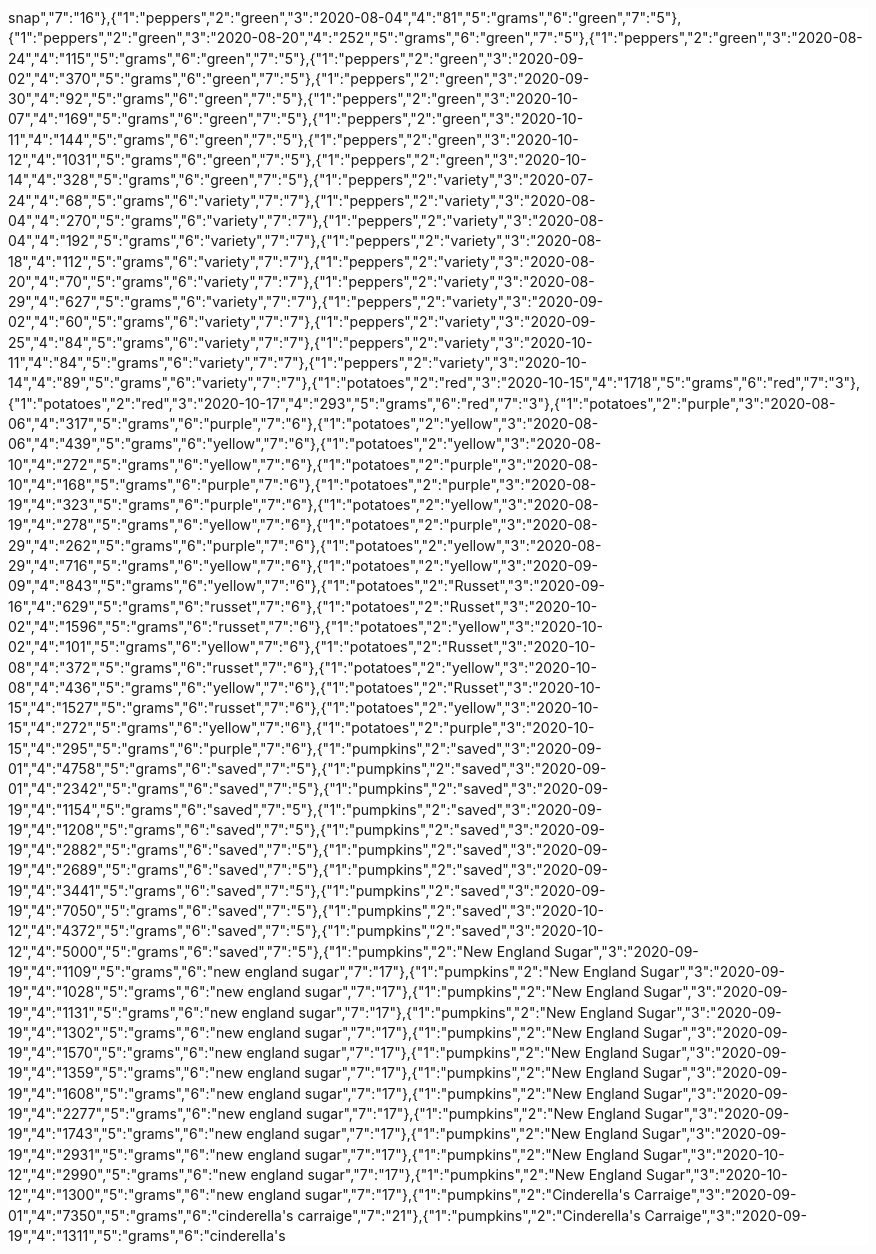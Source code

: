 snap","7":"16"},{"1":"peppers","2":"green","3":"2020-08-04","4":"81","5":"grams","6":"green","7":"5"},{"1":"peppers","2":"green","3":"2020-08-20","4":"252","5":"grams","6":"green","7":"5"},{"1":"peppers","2":"green","3":"2020-08-24","4":"115","5":"grams","6":"green","7":"5"},{"1":"peppers","2":"green","3":"2020-09-02","4":"370","5":"grams","6":"green","7":"5"},{"1":"peppers","2":"green","3":"2020-09-30","4":"92","5":"grams","6":"green","7":"5"},{"1":"peppers","2":"green","3":"2020-10-07","4":"169","5":"grams","6":"green","7":"5"},{"1":"peppers","2":"green","3":"2020-10-11","4":"144","5":"grams","6":"green","7":"5"},{"1":"peppers","2":"green","3":"2020-10-12","4":"1031","5":"grams","6":"green","7":"5"},{"1":"peppers","2":"green","3":"2020-10-14","4":"328","5":"grams","6":"green","7":"5"},{"1":"peppers","2":"variety","3":"2020-07-24","4":"68","5":"grams","6":"variety","7":"7"},{"1":"peppers","2":"variety","3":"2020-08-04","4":"270","5":"grams","6":"variety","7":"7"},{"1":"peppers","2":"variety","3":"2020-08-04","4":"192","5":"grams","6":"variety","7":"7"},{"1":"peppers","2":"variety","3":"2020-08-18","4":"112","5":"grams","6":"variety","7":"7"},{"1":"peppers","2":"variety","3":"2020-08-20","4":"70","5":"grams","6":"variety","7":"7"},{"1":"peppers","2":"variety","3":"2020-08-29","4":"627","5":"grams","6":"variety","7":"7"},{"1":"peppers","2":"variety","3":"2020-09-02","4":"60","5":"grams","6":"variety","7":"7"},{"1":"peppers","2":"variety","3":"2020-09-25","4":"84","5":"grams","6":"variety","7":"7"},{"1":"peppers","2":"variety","3":"2020-10-11","4":"84","5":"grams","6":"variety","7":"7"},{"1":"peppers","2":"variety","3":"2020-10-14","4":"89","5":"grams","6":"variety","7":"7"},{"1":"potatoes","2":"red","3":"2020-10-15","4":"1718","5":"grams","6":"red","7":"3"},{"1":"potatoes","2":"red","3":"2020-10-17","4":"293","5":"grams","6":"red","7":"3"},{"1":"potatoes","2":"purple","3":"2020-08-06","4":"317","5":"grams","6":"purple","7":"6"},{"1":"potatoes","2":"yellow","3":"2020-08-06","4":"439","5":"grams","6":"yellow","7":"6"},{"1":"potatoes","2":"yellow","3":"2020-08-10","4":"272","5":"grams","6":"yellow","7":"6"},{"1":"potatoes","2":"purple","3":"2020-08-10","4":"168","5":"grams","6":"purple","7":"6"},{"1":"potatoes","2":"purple","3":"2020-08-19","4":"323","5":"grams","6":"purple","7":"6"},{"1":"potatoes","2":"yellow","3":"2020-08-19","4":"278","5":"grams","6":"yellow","7":"6"},{"1":"potatoes","2":"purple","3":"2020-08-29","4":"262","5":"grams","6":"purple","7":"6"},{"1":"potatoes","2":"yellow","3":"2020-08-29","4":"716","5":"grams","6":"yellow","7":"6"},{"1":"potatoes","2":"yellow","3":"2020-09-09","4":"843","5":"grams","6":"yellow","7":"6"},{"1":"potatoes","2":"Russet","3":"2020-09-16","4":"629","5":"grams","6":"russet","7":"6"},{"1":"potatoes","2":"Russet","3":"2020-10-02","4":"1596","5":"grams","6":"russet","7":"6"},{"1":"potatoes","2":"yellow","3":"2020-10-02","4":"101","5":"grams","6":"yellow","7":"6"},{"1":"potatoes","2":"Russet","3":"2020-10-08","4":"372","5":"grams","6":"russet","7":"6"},{"1":"potatoes","2":"yellow","3":"2020-10-08","4":"436","5":"grams","6":"yellow","7":"6"},{"1":"potatoes","2":"Russet","3":"2020-10-15","4":"1527","5":"grams","6":"russet","7":"6"},{"1":"potatoes","2":"yellow","3":"2020-10-15","4":"272","5":"grams","6":"yellow","7":"6"},{"1":"potatoes","2":"purple","3":"2020-10-15","4":"295","5":"grams","6":"purple","7":"6"},{"1":"pumpkins","2":"saved","3":"2020-09-01","4":"4758","5":"grams","6":"saved","7":"5"},{"1":"pumpkins","2":"saved","3":"2020-09-01","4":"2342","5":"grams","6":"saved","7":"5"},{"1":"pumpkins","2":"saved","3":"2020-09-19","4":"1154","5":"grams","6":"saved","7":"5"},{"1":"pumpkins","2":"saved","3":"2020-09-19","4":"1208","5":"grams","6":"saved","7":"5"},{"1":"pumpkins","2":"saved","3":"2020-09-19","4":"2882","5":"grams","6":"saved","7":"5"},{"1":"pumpkins","2":"saved","3":"2020-09-19","4":"2689","5":"grams","6":"saved","7":"5"},{"1":"pumpkins","2":"saved","3":"2020-09-19","4":"3441","5":"grams","6":"saved","7":"5"},{"1":"pumpkins","2":"saved","3":"2020-09-19","4":"7050","5":"grams","6":"saved","7":"5"},{"1":"pumpkins","2":"saved","3":"2020-10-12","4":"4372","5":"grams","6":"saved","7":"5"},{"1":"pumpkins","2":"saved","3":"2020-10-12","4":"5000","5":"grams","6":"saved","7":"5"},{"1":"pumpkins","2":"New England Sugar","3":"2020-09-19","4":"1109","5":"grams","6":"new england sugar","7":"17"},{"1":"pumpkins","2":"New England Sugar","3":"2020-09-19","4":"1028","5":"grams","6":"new england sugar","7":"17"},{"1":"pumpkins","2":"New England Sugar","3":"2020-09-19","4":"1131","5":"grams","6":"new england sugar","7":"17"},{"1":"pumpkins","2":"New England Sugar","3":"2020-09-19","4":"1302","5":"grams","6":"new england sugar","7":"17"},{"1":"pumpkins","2":"New England Sugar","3":"2020-09-19","4":"1570","5":"grams","6":"new england sugar","7":"17"},{"1":"pumpkins","2":"New England Sugar","3":"2020-09-19","4":"1359","5":"grams","6":"new england sugar","7":"17"},{"1":"pumpkins","2":"New England Sugar","3":"2020-09-19","4":"1608","5":"grams","6":"new england sugar","7":"17"},{"1":"pumpkins","2":"New England Sugar","3":"2020-09-19","4":"2277","5":"grams","6":"new england sugar","7":"17"},{"1":"pumpkins","2":"New England Sugar","3":"2020-09-19","4":"1743","5":"grams","6":"new england sugar","7":"17"},{"1":"pumpkins","2":"New England Sugar","3":"2020-09-19","4":"2931","5":"grams","6":"new england sugar","7":"17"},{"1":"pumpkins","2":"New England Sugar","3":"2020-10-12","4":"2990","5":"grams","6":"new england sugar","7":"17"},{"1":"pumpkins","2":"New England Sugar","3":"2020-10-12","4":"1300","5":"grams","6":"new england sugar","7":"17"},{"1":"pumpkins","2":"Cinderella's Carraige","3":"2020-09-01","4":"7350","5":"grams","6":"cinderella's carraige","7":"21"},{"1":"pumpkins","2":"Cinderella's Carraige","3":"2020-09-19","4":"1311","5":"grams","6":"cinderella's